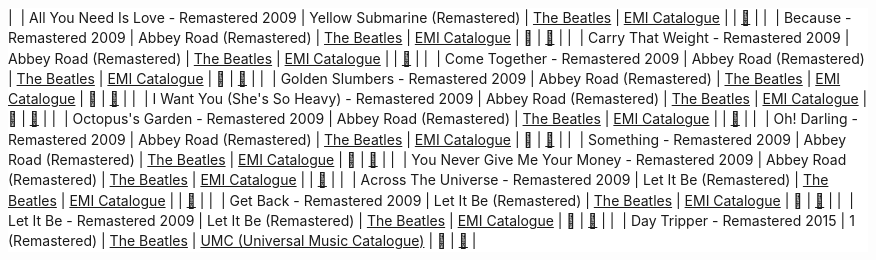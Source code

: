| <img src="https://i.scdn.co/image/ab67616d0000b273d283808926ad3d2220e63c1c" alt="" width="50" /> | All You Need Is Love - Remastered 2009                 | Yellow Submarine (Remastered)                      | [The Beatles](../artists/the_beatles.md) | [EMI Catalogue](../labels/emi_catalogue.md)                                     |     | [🔗](https://open.spotify.com/track/2Z8cY4QpZTFUZxCQCpvNe1) |
| <img src="https://i.scdn.co/image/ab67616d0000b273dc30583ba717007b00cceb25" alt="" width="50" /> | Because - Remastered 2009                              | Abbey Road (Remastered)                            | [The Beatles](../artists/the_beatles.md) | [EMI Catalogue](../labels/emi_catalogue.md)                                     | 💚   | [🔗](https://open.spotify.com/track/1rxoyGj1QuPoVi8fOft1Kt) |
| <img src="https://i.scdn.co/image/ab67616d0000b273dc30583ba717007b00cceb25" alt="" width="50" /> | Carry That Weight - Remastered 2009                    | Abbey Road (Remastered)                            | [The Beatles](../artists/the_beatles.md) | [EMI Catalogue](../labels/emi_catalogue.md)                                     |     | [🔗](https://open.spotify.com/track/5eZrW59C3UgBhkqNlowEID) |
| <img src="https://i.scdn.co/image/ab67616d0000b273dc30583ba717007b00cceb25" alt="" width="50" /> | Come Together - Remastered 2009                        | Abbey Road (Remastered)                            | [The Beatles](../artists/the_beatles.md) | [EMI Catalogue](../labels/emi_catalogue.md)                                     | 💚   | [🔗](https://open.spotify.com/track/2EqlS6tkEnglzr7tkKAAYD) |
| <img src="https://i.scdn.co/image/ab67616d0000b273dc30583ba717007b00cceb25" alt="" width="50" /> | Golden Slumbers - Remastered 2009                      | Abbey Road (Remastered)                            | [The Beatles](../artists/the_beatles.md) | [EMI Catalogue](../labels/emi_catalogue.md)                                     | 💚   | [🔗](https://open.spotify.com/track/01SfTM5nfCou5gQL70r6gs) |
| <img src="https://i.scdn.co/image/ab67616d0000b273dc30583ba717007b00cceb25" alt="" width="50" /> | I Want You (She's So Heavy) - Remastered 2009          | Abbey Road (Remastered)                            | [The Beatles](../artists/the_beatles.md) | [EMI Catalogue](../labels/emi_catalogue.md)                                     | 💚   | [🔗](https://open.spotify.com/track/3Z25k4ZF6QENy2d9YatsM5) |
| <img src="https://i.scdn.co/image/ab67616d0000b273dc30583ba717007b00cceb25" alt="" width="50" /> | Octopus's Garden - Remastered 2009                     | Abbey Road (Remastered)                            | [The Beatles](../artists/the_beatles.md) | [EMI Catalogue](../labels/emi_catalogue.md)                                     |     | [🔗](https://open.spotify.com/track/0suLngfo7rJoetk7Ub6N8l) |
| <img src="https://i.scdn.co/image/ab67616d0000b273dc30583ba717007b00cceb25" alt="" width="50" /> | Oh! Darling - Remastered 2009                          | Abbey Road (Remastered)                            | [The Beatles](../artists/the_beatles.md) | [EMI Catalogue](../labels/emi_catalogue.md)                                     | 💚   | [🔗](https://open.spotify.com/track/2mxByJWOajjiVsLWjNXvDJ) |
| <img src="https://i.scdn.co/image/ab67616d0000b273dc30583ba717007b00cceb25" alt="" width="50" /> | Something - Remastered 2009                            | Abbey Road (Remastered)                            | [The Beatles](../artists/the_beatles.md) | [EMI Catalogue](../labels/emi_catalogue.md)                                     | 💚   | [🔗](https://open.spotify.com/track/0pNeVovbiZHkulpGeOx1Gj) |
| <img src="https://i.scdn.co/image/ab67616d0000b273dc30583ba717007b00cceb25" alt="" width="50" /> | You Never Give Me Your Money - Remastered 2009         | Abbey Road (Remastered)                            | [The Beatles](../artists/the_beatles.md) | [EMI Catalogue](../labels/emi_catalogue.md)                                     |     | [🔗](https://open.spotify.com/track/1jOLTO379yIu9aMnCkpMQl) |
| <img src="https://i.scdn.co/image/ab67616d0000b27384243a01af3c77b56fe01ab1" alt="" width="50" /> | Across The Universe - Remastered 2009                  | Let It Be (Remastered)                             | [The Beatles](../artists/the_beatles.md) | [EMI Catalogue](../labels/emi_catalogue.md)                                     |     | [🔗](https://open.spotify.com/track/4dkoqJrP0L8FXftrMZongF) |
| <img src="https://i.scdn.co/image/ab67616d0000b27384243a01af3c77b56fe01ab1" alt="" width="50" /> | Get Back - Remastered 2009                             | Let It Be (Remastered)                             | [The Beatles](../artists/the_beatles.md) | [EMI Catalogue](../labels/emi_catalogue.md)                                     | 💚   | [🔗](https://open.spotify.com/track/4MLBqAEzNN89o2M9h92Z26) |
| <img src="https://i.scdn.co/image/ab67616d0000b27384243a01af3c77b56fe01ab1" alt="" width="50" /> | Let It Be - Remastered 2009                            | Let It Be (Remastered)                             | [The Beatles](../artists/the_beatles.md) | [EMI Catalogue](../labels/emi_catalogue.md)                                     | 💚   | [🔗](https://open.spotify.com/track/7iN1s7xHE4ifF5povM6A48) |
| <img src="https://i.scdn.co/image/ab67616d0000b273582d56ce20fe0146ffa0e5cf" alt="" width="50" /> | Day Tripper - Remastered 2015                          | 1 (Remastered)                                     | [The Beatles](../artists/the_beatles.md) | [UMC (Universal Music Catalogue)](../labels/umc__universal_music_catalogue_.md) | 💚   | [🔗](https://open.spotify.com/track/29b2b96jozyD9GPCkOrVLs) |